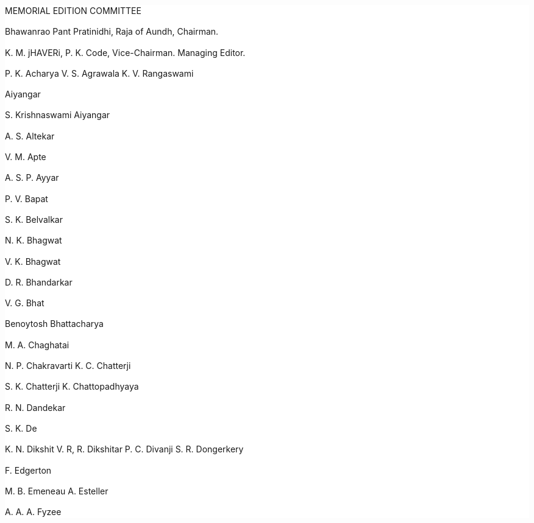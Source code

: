 
MEMORIAL EDITION COMMITTEE


Bhawanrao Pant Pratinidhi,
Raja of Aundh,
Chairman.


K. M. jHAVERi, P. K. Code,
Vice-Chairman. Managing Editor.


P. K. Acharya
V. S. Agrawala
K. V. Rangaswami

Aiyangar

S. Krishnaswami Aiyangar

A. S. Altekar

V. M. Apte

A. S. P. Ayyar

P. V. Bapat

S. K. Belvalkar

N. K. Bhagwat

V. K. Bhagwat

D. R. Bhandarkar

V. G. Bhat

Benoytosh Bhattacharya

M. A. Chaghatai

N. P. Chakravarti
K. C. Chatterji

S. K. Chatterji
K. Chattopadhyaya

R. N. Dandekar

S. K. De

K. N. Dikshit
V. R, R. Dikshitar
P. C. Divanji
S. R. Dongerkery

F. Edgerton

M. B. Emeneau
A. Esteller

A. A. A. Fyzee
